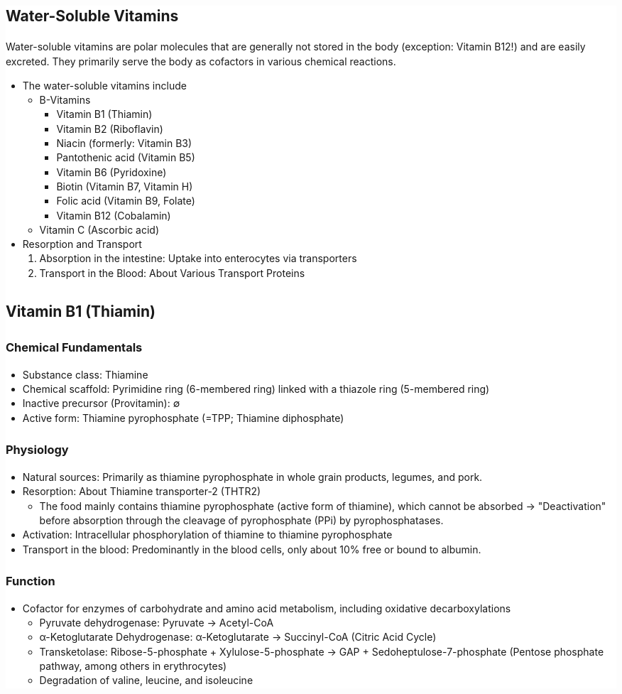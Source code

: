 ## Water-Soluble Vitamins

Water-soluble vitamins are polar molecules that are generally not stored in the body (exception: Vitamin B12!) and are easily excreted. They primarily serve the body as cofactors in various chemical reactions.

- The water-soluble vitamins include
    - B-Vitamins
        - Vitamin B1 (Thiamin)
        - Vitamin B2 (Riboflavin)
        - Niacin (formerly: Vitamin B3)
        - Pantothenic acid (Vitamin B5)
        - Vitamin B6 (Pyridoxine)
        - Biotin (Vitamin B7, Vitamin H)
        - Folic acid (Vitamin B9, Folate)
        - Vitamin B12 (Cobalamin)
    - Vitamin C (Ascorbic acid)
- Resorption and Transport
    1. Absorption in the intestine: Uptake into enterocytes via transporters
    2. Transport in the Blood: About Various Transport Proteins

## Vitamin B1 (Thiamin)

### Chemical Fundamentals

- Substance class: Thiamine
- Chemical scaffold: Pyrimidine ring (6-membered ring) linked with a thiazole ring (5-membered ring)
- Inactive precursor (Provitamin): ∅
- Active form: Thiamine pyrophosphate (=TPP; Thiamine diphosphate)

### Physiology

- Natural sources: Primarily as thiamine pyrophosphate in whole grain products, legumes, and pork.
- Resorption: About Thiamine transporter-2 (THTR2)
    - The food mainly contains thiamine pyrophosphate (active form of thiamine), which cannot be absorbed → "Deactivation" before absorption through the cleavage of pyrophosphate (PPi) by pyrophosphatases.
- Activation: Intracellular phosphorylation of thiamine to thiamine pyrophosphate
- Transport in the blood: Predominantly in the blood cells, only about 10% free or bound to albumin.

### Function

- Cofactor for enzymes of carbohydrate and amino acid metabolism, including oxidative decarboxylations
    - Pyruvate dehydrogenase: Pyruvate → Acetyl-CoA
    - α-Ketoglutarate Dehydrogenase: α-Ketoglutarate → Succinyl-CoA (Citric Acid Cycle)
    - Transketolase: Ribose-5-phosphate + Xylulose-5-phosphate → GAP + Sedoheptulose-7-phosphate (Pentose phosphate pathway, among others in erythrocytes)
    - Degradation of valine, leucine, and isoleucine

